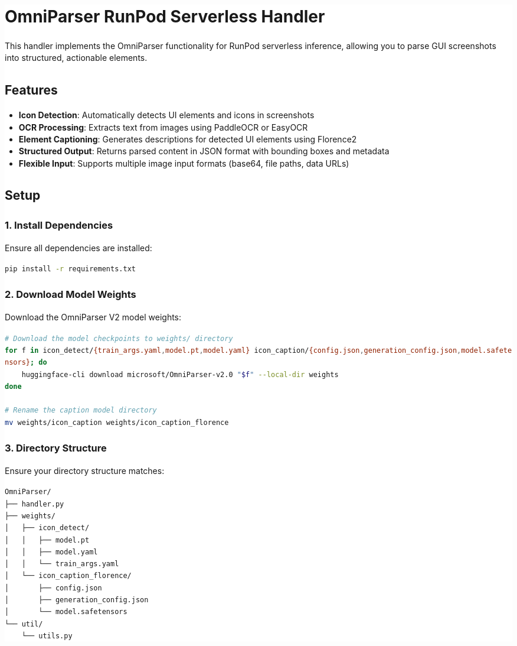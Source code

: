 # OmniParser RunPod Serverless Handler

This handler implements the OmniParser functionality for RunPod serverless inference, allowing you to parse GUI screenshots into structured, actionable elements.

## Features

- **Icon Detection**: Automatically detects UI elements and icons in screenshots
- **OCR Processing**: Extracts text from images using PaddleOCR or EasyOCR
- **Element Captioning**: Generates descriptions for detected UI elements using Florence2
- **Structured Output**: Returns parsed content in JSON format with bounding boxes and metadata
- **Flexible Input**: Supports multiple image input formats (base64, file paths, data URLs)

## Setup

### 1. Install Dependencies

Ensure all dependencies are installed:
```bash
pip install -r requirements.txt
```

### 2. Download Model Weights

Download the OmniParser V2 model weights:
```bash
# Download the model checkpoints to weights/ directory
for f in icon_detect/{train_args.yaml,model.pt,model.yaml} icon_caption/{config.json,generation_config.json,model.safetensors}; do 
    huggingface-cli download microsoft/OmniParser-v2.0 "$f" --local-dir weights
done

# Rename the caption model directory
mv weights/icon_caption weights/icon_caption_florence
```

### 3. Directory Structure

Ensure your directory structure matches:
```
OmniParser/
├── handler.py
├── weights/
│   ├── icon_detect/
│   │   ├── model.pt
│   │   ├── model.yaml
│   │   └── train_args.yaml
│   └── icon_caption_florence/
│       ├── config.json
│       ├── generation_config.json
│       └── model.safetensors
└── util/
    └── utils.py
```
